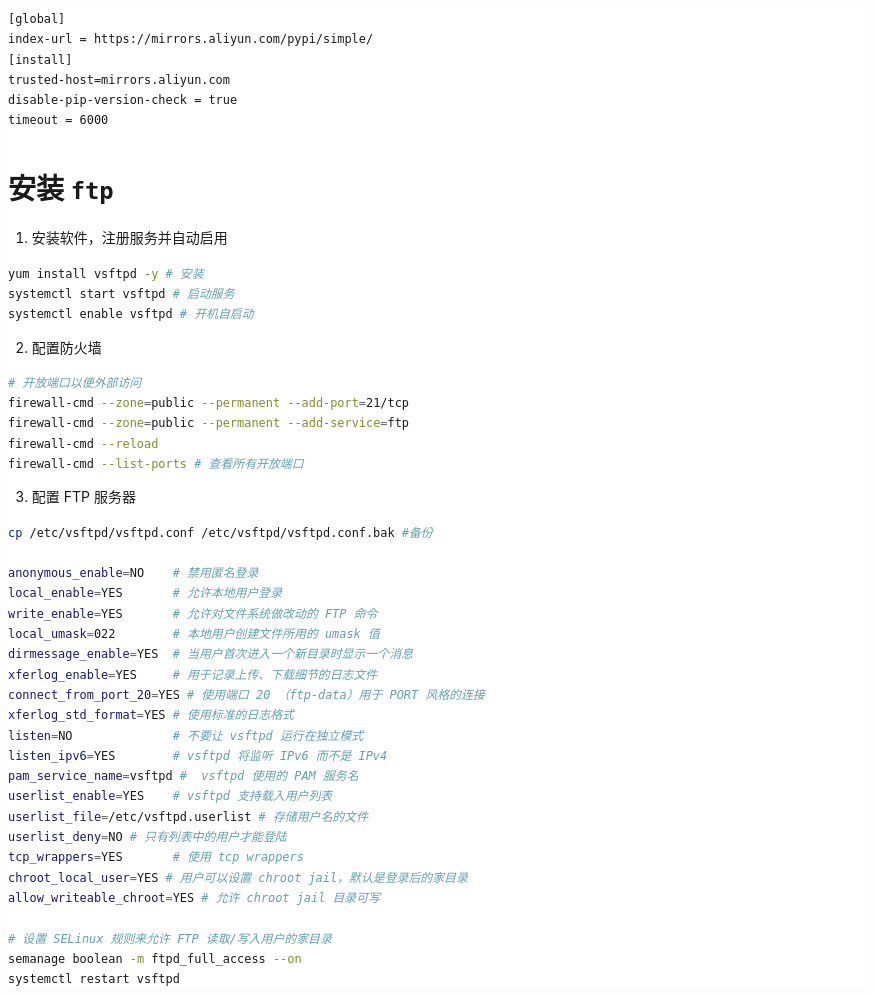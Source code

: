 ```
[global]
index-url = https://mirrors.aliyun.com/pypi/simple/
[install]
trusted-host=mirrors.aliyun.com
disable-pip-version-check = true
timeout = 6000
```

# 安装 `ftp`

1. 安装软件，注册服务并自动启用

```bash
yum install vsftpd -y # 安装
systemctl start vsftpd # 启动服务
systemctl enable vsftpd # 开机自启动
```

2. 配置防火墙

```bash
# 开放端口以便外部访问
firewall-cmd --zone=public --permanent --add-port=21/tcp
firewall-cmd --zone=public --permanent --add-service=ftp
firewall-cmd --reload
firewall-cmd --list-ports # 查看所有开放端口
```

3. 配置 FTP 服务器

```bash
cp /etc/vsftpd/vsftpd.conf /etc/vsftpd/vsftpd.conf.bak #备份

anonymous_enable=NO    # 禁用匿名登录
local_enable=YES       # 允许本地用户登录
write_enable=YES       # 允许对文件系统做改动的 FTP 命令
local_umask=022        # 本地用户创建文件所用的 umask 值
dirmessage_enable=YES  # 当用户首次进入一个新目录时显示一个消息
xferlog_enable=YES     # 用于记录上传、下载细节的日志文件
connect_from_port_20=YES # 使用端口 20 （ftp-data）用于 PORT 风格的连接
xferlog_std_format=YES # 使用标准的日志格式
listen=NO              # 不要让 vsftpd 运行在独立模式
listen_ipv6=YES        # vsftpd 将监听 IPv6 而不是 IPv4
pam_service_name=vsftpd #  vsftpd 使用的 PAM 服务名
userlist_enable=YES    # vsftpd 支持载入用户列表
userlist_file=/etc/vsftpd.userlist # 存储用户名的文件
userlist_deny=NO # 只有列表中的用户才能登陆
tcp_wrappers=YES       # 使用 tcp wrappers
chroot_local_user=YES # 用户可以设置 chroot jail，默认是登录后的家目录
allow_writeable_chroot=YES # 允许 chroot jail 目录可写

# 设置 SELinux 规则来允许 FTP 读取/写入用户的家目录
semanage boolean -m ftpd_full_access --on
systemctl restart vsftpd
```
